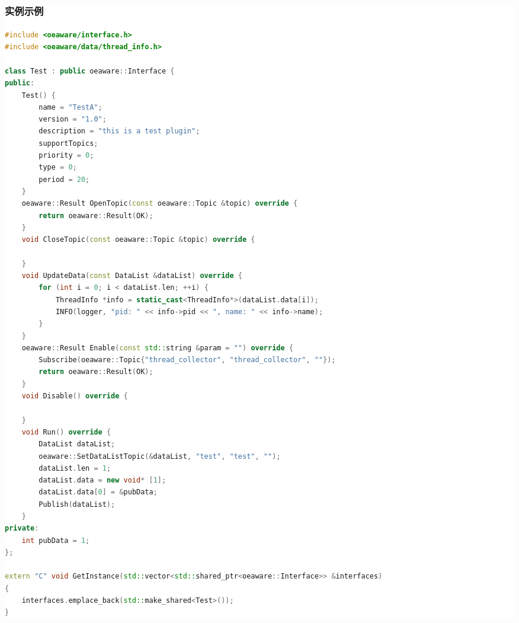 ### 实例示例

```C++
#include <oeaware/interface.h>
#include <oeaware/data/thread_info.h>

class Test : public oeaware::Interface {
public:
    Test() {
        name = "TestA";
        version = "1.0";
        description = "this is a test plugin";
        supportTopics;
        priority = 0;
        type = 0;
        period = 20;
    }
    oeaware::Result OpenTopic(const oeaware::Topic &topic) override {
        return oeaware::Result(OK);
    }
    void CloseTopic(const oeaware::Topic &topic) override {

    }
    void UpdateData(const DataList &dataList) override {
        for (int i = 0; i < dataList.len; ++i) {
            ThreadInfo *info = static_cast<ThreadInfo*>(dataList.data[i]);
            INFO(logger, "pid: " << info->pid << ", name: " << info->name);
        }
    }
    oeaware::Result Enable(const std::string &param = "") override {
        Subscribe(oeaware::Topic{"thread_collector", "thread_collector", ""});
        return oeaware::Result(OK);
    }
    void Disable() override {
        
    }
    void Run() override {
        DataList dataList;
        oeaware::SetDataListTopic(&dataList, "test", "test", "");
        dataList.len = 1;
        dataList.data = new void* [1];
        dataList.data[0] = &pubData; 
        Publish(dataList);
    }
private:
    int pubData = 1;
};

extern "C" void GetInstance(std::vector<std::shared_ptr<oeaware::Interface>> &interfaces)
{
    interfaces.emplace_back(std::make_shared<Test>());
}
```
